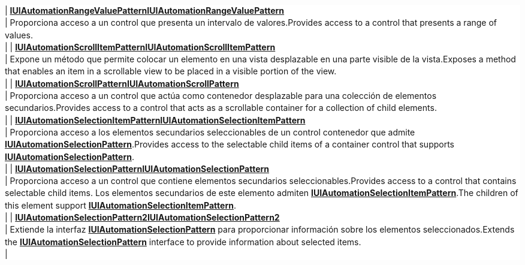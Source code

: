 | [<span data-ttu-id="4d5b1-139">**IUIAutomationRangeValuePattern**</span><span class="sxs-lookup"><span data-stu-id="4d5b1-139">**IUIAutomationRangeValuePattern**</span></span>](/windows/desktop/api/UIAutomationClient/nn-uiautomationclient-iuiautomationrangevaluepattern)<br/>               | <span data-ttu-id="4d5b1-140">Proporciona acceso a un control que presenta un intervalo de valores.</span><span class="sxs-lookup"><span data-stu-id="4d5b1-140">Provides access to a control that presents a range of values.</span></span><br/>                                                                                                                                                                                                                                                                                |
| [<span data-ttu-id="4d5b1-141">**IUIAutomationScrollItemPattern**</span><span class="sxs-lookup"><span data-stu-id="4d5b1-141">**IUIAutomationScrollItemPattern**</span></span>](/windows/desktop/api/UIAutomationClient/nn-uiautomationclient-iuiautomationscrollitempattern)<br/>               | <span data-ttu-id="4d5b1-142">Expone un método que permite colocar un elemento en una vista desplazable en una parte visible de la vista.</span><span class="sxs-lookup"><span data-stu-id="4d5b1-142">Exposes a method that enables an item in a scrollable view to be placed in a visible portion of the view.</span></span><br/>                                                                                                                                                                                                                                    |
| [<span data-ttu-id="4d5b1-143">**IUIAutomationScrollPattern**</span><span class="sxs-lookup"><span data-stu-id="4d5b1-143">**IUIAutomationScrollPattern**</span></span>](/windows/desktop/api/UIAutomationClient/nn-uiautomationclient-iuiautomationscrollpattern)<br/>                       | <span data-ttu-id="4d5b1-144">Proporciona acceso a un control que actúa como contenedor desplazable para una colección de elementos secundarios.</span><span class="sxs-lookup"><span data-stu-id="4d5b1-144">Provides access to a control that acts as a scrollable container for a collection of child elements.</span></span><br/>                                                                                                                                                                                                                                         |
| [<span data-ttu-id="4d5b1-145">**IUIAutomationSelectionItemPattern**</span><span class="sxs-lookup"><span data-stu-id="4d5b1-145">**IUIAutomationSelectionItemPattern**</span></span>](/windows/desktop/api/UIAutomationClient/nn-uiautomationclient-iuiautomationselectionitempattern)<br/>         | <span data-ttu-id="4d5b1-146">Proporciona acceso a los elementos secundarios seleccionables de un control contenedor que admite [**IUIAutomationSelectionPattern**](/windows/desktop/api/UIAutomationClient/nn-uiautomationclient-iuiautomationselectionpattern).</span><span class="sxs-lookup"><span data-stu-id="4d5b1-146">Provides access to the selectable child items of a container control that supports [**IUIAutomationSelectionPattern**](/windows/desktop/api/UIAutomationClient/nn-uiautomationclient-iuiautomationselectionpattern).</span></span><br/>                                                                                                                                                                            |
| [<span data-ttu-id="4d5b1-147">**IUIAutomationSelectionPattern**</span><span class="sxs-lookup"><span data-stu-id="4d5b1-147">**IUIAutomationSelectionPattern**</span></span>](/windows/desktop/api/UIAutomationClient/nn-uiautomationclient-iuiautomationselectionpattern)<br/>                 | <span data-ttu-id="4d5b1-148">Proporciona acceso a un control que contiene elementos secundarios seleccionables.</span><span class="sxs-lookup"><span data-stu-id="4d5b1-148">Provides access to a control that contains selectable child items.</span></span> <span data-ttu-id="4d5b1-149">Los elementos secundarios de este elemento admiten [**IUIAutomationSelectionItemPattern**](/windows/desktop/api/UIAutomationClient/nn-uiautomationclient-iuiautomationselectionitempattern).</span><span class="sxs-lookup"><span data-stu-id="4d5b1-149">The children of this element support [**IUIAutomationSelectionItemPattern**](/windows/desktop/api/UIAutomationClient/nn-uiautomationclient-iuiautomationselectionitempattern).</span></span><br/>                                                                                                                                               |
| [<span data-ttu-id="4d5b1-150">**IUIAutomationSelectionPattern2**</span><span class="sxs-lookup"><span data-stu-id="4d5b1-150">**IUIAutomationSelectionPattern2**</span></span>](/windows/desktop/api/UIAutomationClient/nn-uiautomationclient-iuiautomationselectionpattern2)<br/>               | <span data-ttu-id="4d5b1-151">Extiende la interfaz [**IUIAutomationSelectionPattern**](/windows/desktop/api/UIAutomationClient/nn-uiautomationclient-iuiautomationselectionpattern) para proporcionar información sobre los elementos seleccionados.</span><span class="sxs-lookup"><span data-stu-id="4d5b1-151">Extends the [**IUIAutomationSelectionPattern**](/windows/desktop/api/UIAutomationClient/nn-uiautomationclient-iuiautomationselectionpattern) interface to provide information about selected items.</span></span><br/>                                                                                                                                                                                             |